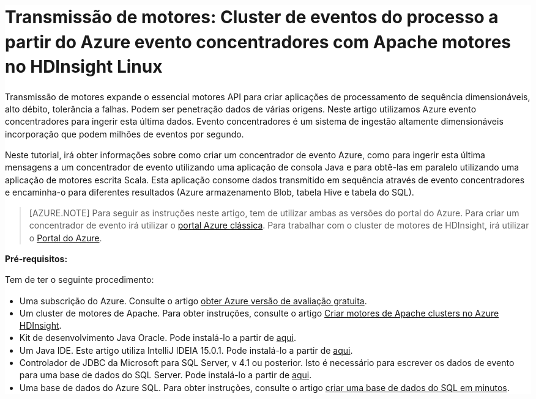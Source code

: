 <properties 
    pageTitle="Utilizar o Azure evento concentradores com motores de Apache no HDInsight para processar dados em tempo real | Microsoft Azure" 
    description="Instruções passo a passo sobre como enviar um dados transmitir em fluxo a Azure concentrador de evento e, em seguida, recebem esses eventos na motores utilizando uma aplicação de scala" 
    services="hdinsight" 
    documentationCenter="" 
    authors="nitinme" 
    manager="jhubbard" 
    editor="cgronlun"
    tags="azure-portal"/>

<tags 
    ms.service="hdinsight" 
    ms.workload="big-data" 
    ms.tgt_pltfrm="na" 
    ms.devlang="na" 
    ms.topic="article" 
    ms.date="09/30/2016" 
    ms.author="nitinme"/>


# <a name="spark-streaming-process-events-from-azure-event-hubs-with-apache-spark-cluster-on-hdinsight-linux"></a>Transmissão de motores: Cluster de eventos do processo a partir do Azure evento concentradores com Apache motores no HDInsight Linux

Transmissão de motores expande o essencial motores API para criar aplicações de processamento de sequência dimensionáveis, alto débito, tolerância a falhas. Podem ser penetração dados de várias origens. Neste artigo utilizamos Azure evento concentradores para ingerir esta última dados. Evento concentradores é um sistema de ingestão altamente dimensionáveis incorporação que podem milhões de eventos por segundo. 

Neste tutorial, irá obter informações sobre como criar um concentrador de evento Azure, como para ingerir esta última mensagens a um concentrador de evento utilizando uma aplicação de consola Java e para obtê-las em paralelo utilizando uma aplicação de motores escrita Scala. Esta aplicação consome dados transmitido em sequência através de evento concentradores e encaminha-o para diferentes resultados (Azure armazenamento Blob, tabela Hive e tabela do SQL).

> [AZURE.NOTE] Para seguir as instruções neste artigo, tem de utilizar ambas as versões do portal do Azure. Para criar um concentrador de evento irá utilizar o [portal Azure clássica](https://manage.windowsazure.com). Para trabalhar com o cluster de motores de HDInsight, irá utilizar o [Portal do Azure](https://portal.azure.com/).  

**Pré-requisitos:**

Tem de ter o seguinte procedimento:

- Uma subscrição do Azure. Consulte o artigo [obter Azure versão de avaliação gratuita](https://azure.microsoft.com/documentation/videos/get-azure-free-trial-for-testing-hadoop-in-hdinsight/).
- Um cluster de motores de Apache. Para obter instruções, consulte o artigo [Criar motores de Apache clusters no Azure HDInsight](hdinsight-apache-spark-jupyter-spark-sql.md).
- Kit de desenvolvimento Java Oracle. Pode instalá-lo a partir de [aqui](http://www.oracle.com/technetwork/java/javase/downloads/jdk8-downloads-2133151.html).
- Um Java IDE. Este artigo utiliza IntelliJ IDEIA 15.0.1. Pode instalá-lo a partir de [aqui](https://www.jetbrains.com/idea/download/).
- Controlador de JDBC da Microsoft para SQL Server, v 4.1 ou posterior. Isto é necessário para escrever os dados de evento para uma base de dados do SQL Server. Pode instalá-lo a partir de [aqui](https://msdn.microsoft.com/sqlserver/aa937724.aspx).
- Uma base de dados do Azure SQL. Para obter instruções, consulte o artigo [criar uma base de dados do SQL em minutos](../sql-database/sql-database-get-started.md).


[hdinsight-versions]: hdinsight-component-versioning.md
[hdinsight-upload-data]: hdinsight-upload-data.md
[hdinsight-storage]: hdinsight-hadoop-use-blob-storage.md
[azure-purchase-options]: http://azure.microsoft.com/pricing/purchase-options/
[azure-member-offers]: http://azure.microsoft.com/pricing/member-offers/
[azure-free-trial]: http://azure.microsoft.com/pricing/free-trial/
[azure-management-portal]: https://manage.windowsazure.com/
[azure-create-storageaccount]: ../storage-create-storage-account/ 